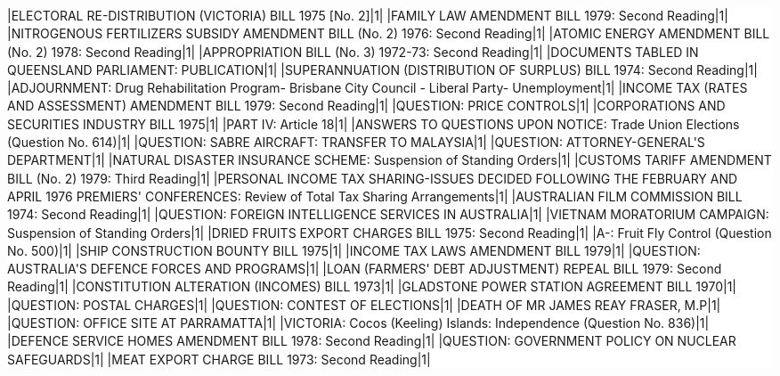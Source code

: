 |ELECTORAL RE-DISTRIBUTION (VICTORIA) BILL 1975 [No. 2]|1|
|FAMILY LAW AMENDMENT BILL 1979: Second Reading|1|
|NITROGENOUS FERTILIZERS SUBSIDY AMENDMENT BILL (No. 2) 1976: Second Reading|1|
|ATOMIC ENERGY AMENDMENT BILL (No. 2) 1978: Second Reading|1|
|APPROPRIATION BILL (No. 3) 1972-73: Second Reading|1|
|DOCUMENTS TABLED IN QUEENSLAND PARLIAMENT: PUBLICATION|1|
|SUPERANNUATION (DISTRIBUTION OF SURPLUS) BILL 1974: Second Reading|1|
|ADJOURNMENT: Drug Rehabilitation Program- Brisbane City Council - Liberal Party- Unemployment|1|
|INCOME TAX (RATES AND ASSESSMENT) AMENDMENT BILL 1979: Second Reading|1|
|QUESTION: PRICE CONTROLS|1|
|CORPORATIONS AND SECURITIES INDUSTRY BILL 1975|1|
|PART IV: Article 18|1|
|ANSWERS TO QUESTIONS UPON NOTICE: Trade Union Elections (Question No. 614)|1|
|QUESTION: SABRE AIRCRAFT: TRANSFER TO MALAYSIA|1|
|QUESTION: ATTORNEY-GENERAL'S DEPARTMENT|1|
|NATURAL DISASTER INSURANCE SCHEME: Suspension of Standing Orders|1|
|CUSTOMS TARIFF AMENDMENT BILL (No. 2) 1979: Third Reading|1|
|PERSONAL INCOME TAX SHARING-ISSUES DECIDED FOLLOWING THE FEBRUARY AND APRIL 1976 PREMIERS' CONFERENCES: Review of Total Tax Sharing Arrangements|1|
|AUSTRALIAN FILM COMMISSION BILL 1974: Second Reading|1|
|QUESTION: FOREIGN INTELLIGENCE SERVICES IN AUSTRALIA|1|
|VIETNAM MORATORIUM CAMPAIGN: Suspension of Standing Orders|1|
|DRIED FRUITS EXPORT CHARGES BILL 1975: Second Reading|1|
|A-: Fruit Fly Control (Question No. 500)|1|
|SHIP CONSTRUCTION BOUNTY BILL 1975|1|
|INCOME TAX LAWS AMENDMENT BILL 1979|1|
|QUESTION: AUSTRALIA'S DEFENCE FORCES AND PROGRAMS|1|
|LOAN (FARMERS' DEBT ADJUSTMENT) REPEAL BILL 1979: Second Reading|1|
|CONSTITUTION ALTERATION (INCOMES) BILL 1973|1|
|GLADSTONE POWER STATION AGREEMENT BILL 1970|1|
|QUESTION: POSTAL CHARGES|1|
|QUESTION: CONTEST OF ELECTIONS|1|
|DEATH OF MR JAMES REAY FRASER, M.P|1|
|QUESTION: OFFICE SITE AT PARRAMATTA|1|
|VICTORIA: Cocos (Keeling) Islands: Independence (Question No. 836)|1|
|DEFENCE SERVICE HOMES AMENDMENT BILL 1978: Second Reading|1|
|QUESTION: GOVERNMENT POLICY ON NUCLEAR SAFEGUARDS|1|
|MEAT EXPORT CHARGE BILL 1973: Second Reading|1|